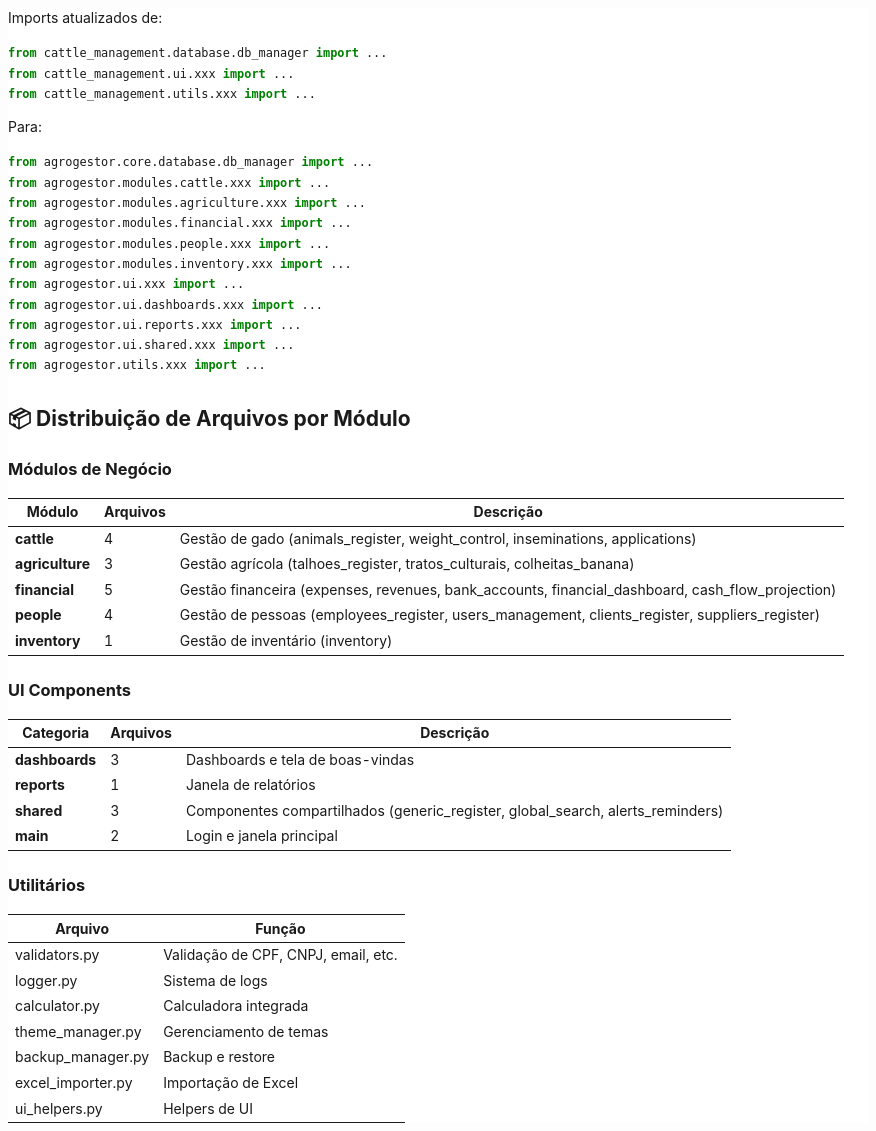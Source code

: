 Imports atualizados de:
```python
from cattle_management.database.db_manager import ...
from cattle_management.ui.xxx import ...
from cattle_management.utils.xxx import ...
```

Para:
```python
from agrogestor.core.database.db_manager import ...
from agrogestor.modules.cattle.xxx import ...
from agrogestor.modules.agriculture.xxx import ...
from agrogestor.modules.financial.xxx import ...
from agrogestor.modules.people.xxx import ...
from agrogestor.modules.inventory.xxx import ...
from agrogestor.ui.xxx import ...
from agrogestor.ui.dashboards.xxx import ...
from agrogestor.ui.reports.xxx import ...
from agrogestor.ui.shared.xxx import ...
from agrogestor.utils.xxx import ...
```

## 📦 Distribuição de Arquivos por Módulo

### Módulos de Negócio

| Módulo | Arquivos | Descrição |
|--------|----------|-----------|
| **cattle** | 4 | Gestão de gado (animals_register, weight_control, inseminations, applications) |
| **agriculture** | 3 | Gestão agrícola (talhoes_register, tratos_culturais, colheitas_banana) |
| **financial** | 5 | Gestão financeira (expenses, revenues, bank_accounts, financial_dashboard, cash_flow_projection) |
| **people** | 4 | Gestão de pessoas (employees_register, users_management, clients_register, suppliers_register) |
| **inventory** | 1 | Gestão de inventário (inventory) |

### UI Components

| Categoria | Arquivos | Descrição |
|-----------|----------|-----------|
| **dashboards** | 3 | Dashboards e tela de boas-vindas |
| **reports** | 1 | Janela de relatórios |
| **shared** | 3 | Componentes compartilhados (generic_register, global_search, alerts_reminders) |
| **main** | 2 | Login e janela principal |

### Utilitários

| Arquivo | Função |
|---------|--------|
| validators.py | Validação de CPF, CNPJ, email, etc. |
| logger.py | Sistema de logs |
| calculator.py | Calculadora integrada |
| theme_manager.py | Gerenciamento de temas |
| backup_manager.py | Backup e restore |
| excel_importer.py | Importação de Excel |
| ui_helpers.py | Helpers de UI |